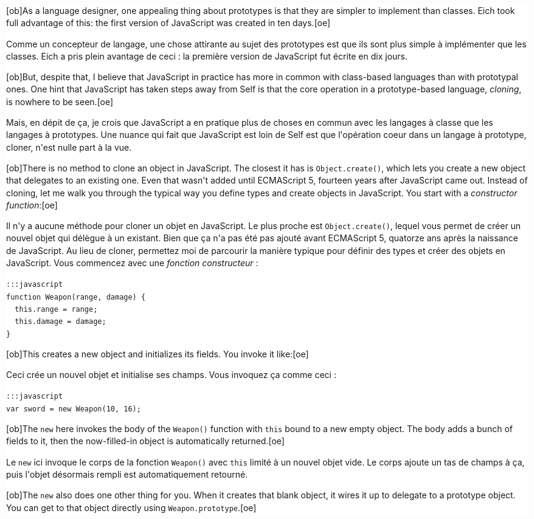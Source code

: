 <aside name="ten">

[ob]As a language designer, one appealing thing about prototypes is that they are
simpler to implement than classes. Eich took full advantage of this: the first
version of JavaScript was created in ten days.[oe]

Comme un concepteur de langage, une chose attirante au sujet des prototypes est que ils sont plus simple à implémenter que les classes. Eich a pris plein avantage de ceci : la première version de JavaScript fut écrite en dix jours.

</aside>

[ob]But, despite that, I believe that JavaScript in practice has more in common with
class-based languages than with prototypal ones. One hint that JavaScript has
taken steps away from Self is that the core operation in a prototype-based
language, *cloning*, is nowhere to be seen.[oe]

Mais, en dépit de ça, je crois que JavaScript  a en pratique plus de choses en commun avec les langages à classe que les langages à prototypes. Une nuance qui fait que JavaScript est loin de Self est que l'opération coeur dans un langage à prototype, cloner, n'est nulle part à la vue.

[ob]There is no method to clone an object in JavaScript. The closest it has is
`Object.create()`, which lets you create a new object that
delegates to an existing one. Even that wasn't added until ECMAScript 5,
fourteen years after JavaScript came out. Instead of cloning, let me walk you
through the typical way you define types and create objects in JavaScript. You
start with a *constructor function*:[oe]

Il n'y a aucune méthode pour cloner un objet en JavaScript. Le plus proche est `Object.create()`, lequel vous permet de créer un nouvel objet qui délègue à un existant. Bien que ça n'a pas été pas ajouté avant ECMAScript 5, quatorze ans après la naissance de JavaScript. Au lieu de cloner, permettez moi de parcourir la manière typique pour définir des types et créer des objets en JavaScript. Vous commencez avec une *fonction constructeur* :

    :::javascript
    function Weapon(range, damage) {
      this.range = range;
      this.damage = damage;
    }

[ob]This creates a new object and initializes its fields. You invoke it like:[oe]

Ceci crée un nouvel objet et initialise ses champs. Vous invoquez ça comme ceci :

    :::javascript
    var sword = new Weapon(10, 16);

[ob]The `new` here invokes the body of the `Weapon()` function with `this` bound to a
new empty object. The body adds a bunch of fields to it, then the now-filled-in
object is automatically returned.[oe]

Le `new` ici invoque le corps de la fonction `Weapon()` avec `this` limité à un nouvel objet vide. Le corps ajoute un tas de champs à ça, puis l'objet désormais rempli est automatiquement retourné.

[ob]The `new` also does one other thing for you. When it creates that blank object,
it wires it up to delegate to a prototype object. You can get to that object
directly using `Weapon.prototype`.[oe]
